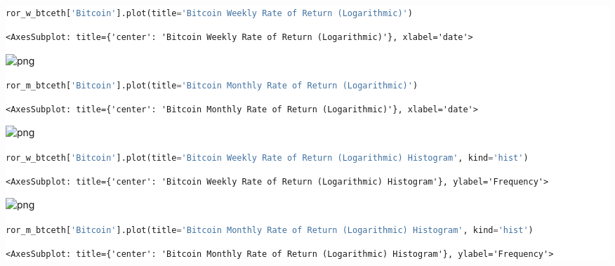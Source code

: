 


```python
ror_w_btceth['Bitcoin'].plot(title='Bitcoin Weekly Rate of Return (Logarithmic)')
```




    <AxesSubplot: title={'center': 'Bitcoin Weekly Rate of Return (Logarithmic)'}, xlabel='date'>




    
![png](output_58_1.png)
    



```python
ror_m_btceth['Bitcoin'].plot(title='Bitcoin Monthly Rate of Return (Logarithmic)')
```




    <AxesSubplot: title={'center': 'Bitcoin Monthly Rate of Return (Logarithmic)'}, xlabel='date'>




    
![png](output_59_1.png)
    



```python
ror_w_btceth['Bitcoin'].plot(title='Bitcoin Weekly Rate of Return (Logarithmic) Histogram', kind='hist')
```




    <AxesSubplot: title={'center': 'Bitcoin Weekly Rate of Return (Logarithmic) Histogram'}, ylabel='Frequency'>




    
![png](output_60_1.png)
    



```python
ror_m_btceth['Bitcoin'].plot(title='Bitcoin Monthly Rate of Return (Logarithmic) Histogram', kind='hist')
```




    <AxesSubplot: title={'center': 'Bitcoin Monthly Rate of Return (Logarithmic) Histogram'}, ylabel='Frequency'>



